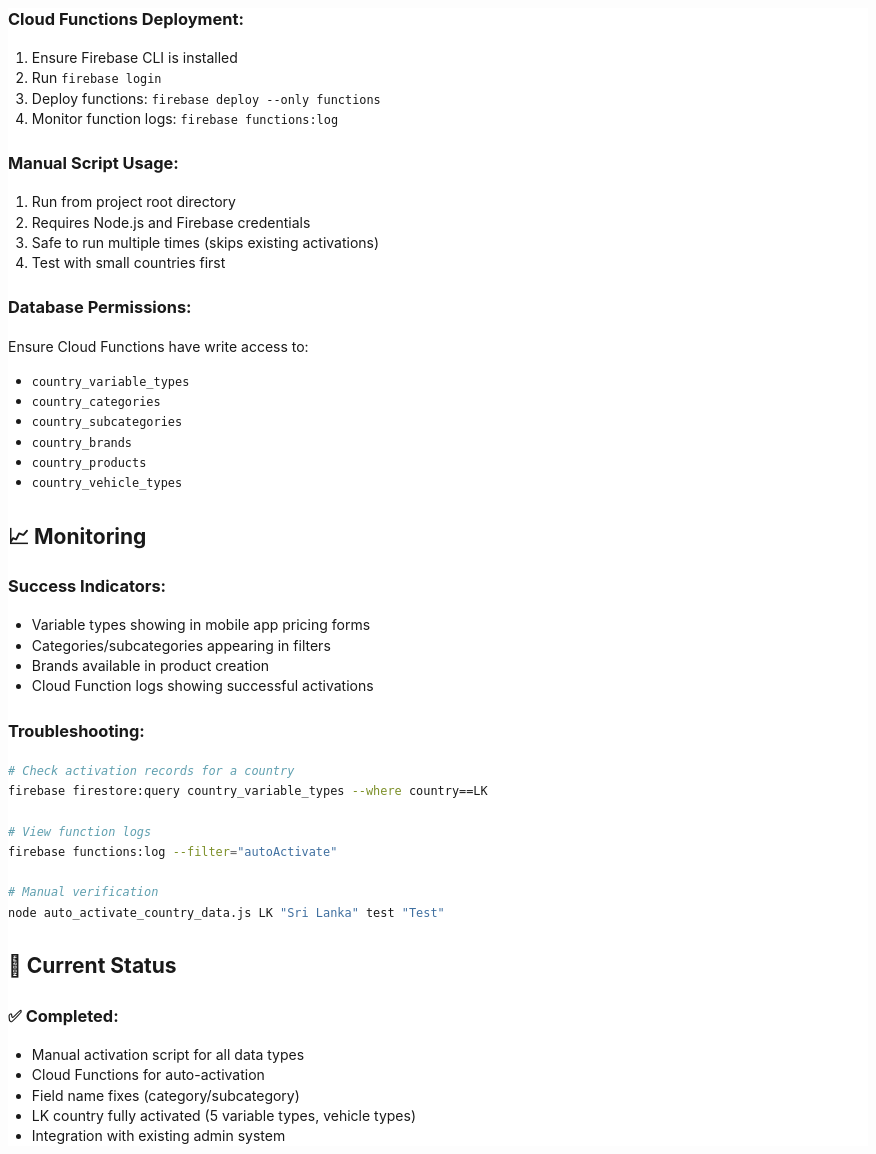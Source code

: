 ### Cloud Functions Deployment:
1. Ensure Firebase CLI is installed
2. Run `firebase login`
3. Deploy functions: `firebase deploy --only functions`
4. Monitor function logs: `firebase functions:log`

### Manual Script Usage:
1. Run from project root directory
2. Requires Node.js and Firebase credentials
3. Safe to run multiple times (skips existing activations)
4. Test with small countries first

### Database Permissions:
Ensure Cloud Functions have write access to:
- `country_variable_types`
- `country_categories`
- `country_subcategories` 
- `country_brands`
- `country_products`
- `country_vehicle_types`

## 📈 Monitoring

### Success Indicators:
- Variable types showing in mobile app pricing forms
- Categories/subcategories appearing in filters
- Brands available in product creation
- Cloud Function logs showing successful activations

### Troubleshooting:
```bash
# Check activation records for a country
firebase firestore:query country_variable_types --where country==LK

# View function logs
firebase functions:log --filter="autoActivate"

# Manual verification
node auto_activate_country_data.js LK "Sri Lanka" test "Test"
```

## 🎉 Current Status

### ✅ Completed:
- Manual activation script for all data types
- Cloud Functions for auto-activation
- Field name fixes (category/subcategory)
- LK country fully activated (5 variable types, vehicle types)
- Integration with existing admin system
